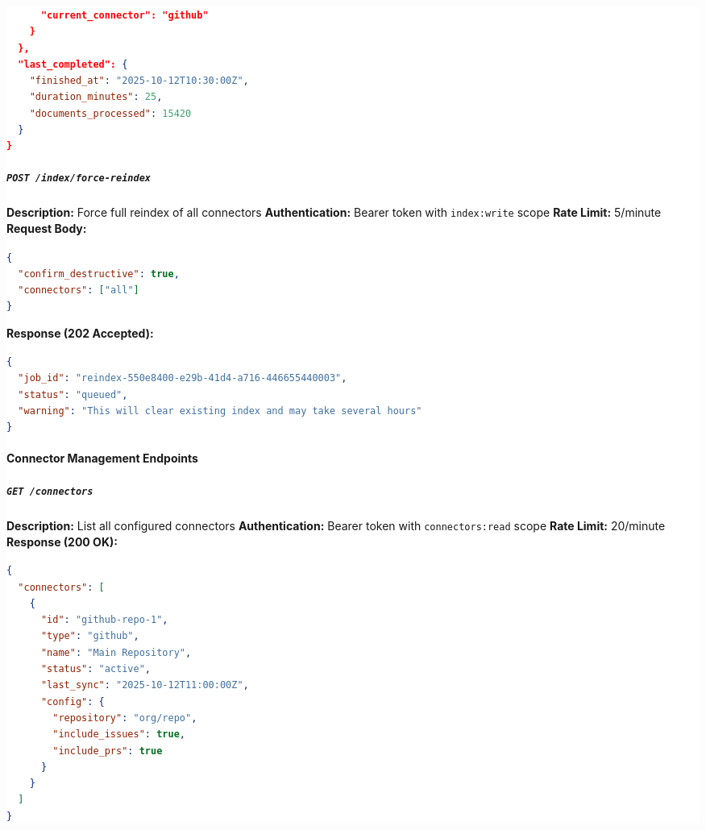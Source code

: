 ```json
      "current_connector": "github"
    }
  },
  "last_completed": {
    "finished_at": "2025-10-12T10:30:00Z",
    "duration_minutes": 25,
    "documents_processed": 15420
  }
}
```

##### `POST /index/force-reindex`
**Description:** Force full reindex of all connectors
**Authentication:** Bearer token with `index:write` scope
**Rate Limit:** 5/minute
**Request Body:**
```json
{
  "confirm_destructive": true,
  "connectors": ["all"]
}
```
**Response (202 Accepted):**
```json
{
  "job_id": "reindex-550e8400-e29b-41d4-a716-446655440003",
  "status": "queued",
  "warning": "This will clear existing index and may take several hours"
}
```

#### Connector Management Endpoints

##### `GET /connectors`
**Description:** List all configured connectors
**Authentication:** Bearer token with `connectors:read` scope
**Rate Limit:** 20/minute
**Response (200 OK):**
```json
{
  "connectors": [
    {
      "id": "github-repo-1",
      "type": "github",
      "name": "Main Repository",
      "status": "active",
      "last_sync": "2025-10-12T11:00:00Z",
      "config": {
        "repository": "org/repo",
        "include_issues": true,
        "include_prs": true
      }
    }
  ]
}
```
